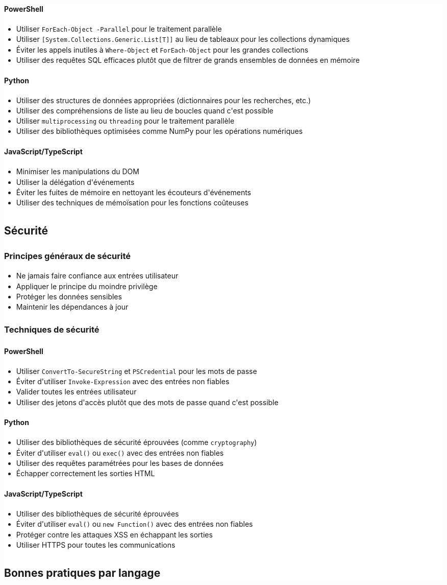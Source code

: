 #### PowerShell
- Utiliser `ForEach-Object -Parallel` pour le traitement parallèle
- Utiliser `[System.Collections.Generic.List[T]]` au lieu de tableaux pour les collections dynamiques
- Éviter les appels inutiles à `Where-Object` et `ForEach-Object` pour les grandes collections
- Utiliser des requêtes SQL efficaces plutôt que de filtrer de grands ensembles de données en mémoire

#### Python
- Utiliser des structures de données appropriées (dictionnaires pour les recherches, etc.)
- Utiliser des compréhensions de liste au lieu de boucles quand c'est possible
- Utiliser `multiprocessing` ou `threading` pour le traitement parallèle
- Utiliser des bibliothèques optimisées comme NumPy pour les opérations numériques

#### JavaScript/TypeScript
- Minimiser les manipulations du DOM
- Utiliser la délégation d'événements
- Éviter les fuites de mémoire en nettoyant les écouteurs d'événements
- Utiliser des techniques de mémoïsation pour les fonctions coûteuses

## Sécurité

### Principes généraux de sécurité
- Ne jamais faire confiance aux entrées utilisateur
- Appliquer le principe du moindre privilège
- Protéger les données sensibles
- Maintenir les dépendances à jour

### Techniques de sécurité

#### PowerShell
- Utiliser `ConvertTo-SecureString` et `PSCredential` pour les mots de passe
- Éviter d'utiliser `Invoke-Expression` avec des entrées non fiables
- Valider toutes les entrées utilisateur
- Utiliser des jetons d'accès plutôt que des mots de passe quand c'est possible

#### Python
- Utiliser des bibliothèques de sécurité éprouvées (comme `cryptography`)
- Éviter d'utiliser `eval()` ou `exec()` avec des entrées non fiables
- Utiliser des requêtes paramétrées pour les bases de données
- Échapper correctement les sorties HTML

#### JavaScript/TypeScript
- Utiliser des bibliothèques de sécurité éprouvées
- Éviter d'utiliser `eval()` ou `new Function()` avec des entrées non fiables
- Protéger contre les attaques XSS en échappant les sorties
- Utiliser HTTPS pour toutes les communications

## Bonnes pratiques par langage
